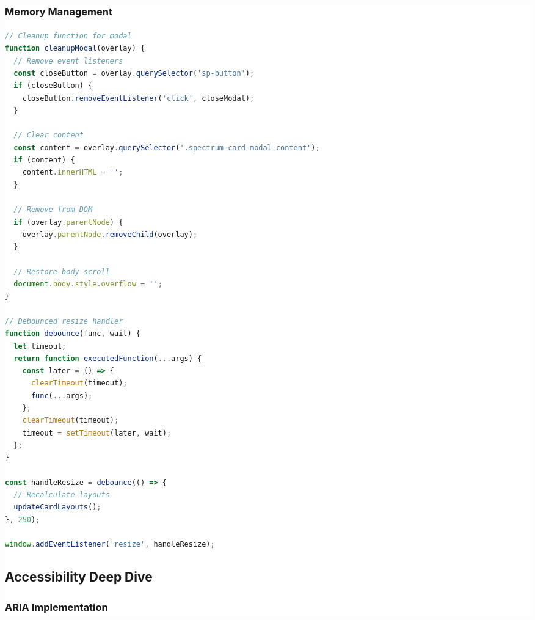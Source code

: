 ### Memory Management

```javascript
// Cleanup function for modal
function cleanupModal(overlay) {
  // Remove event listeners
  const closeButton = overlay.querySelector('sp-button');
  if (closeButton) {
    closeButton.removeEventListener('click', closeModal);
  }
  
  // Clear content
  const content = overlay.querySelector('.spectrum-card-modal-content');
  if (content) {
    content.innerHTML = '';
  }
  
  // Remove from DOM
  if (overlay.parentNode) {
    overlay.parentNode.removeChild(overlay);
  }
  
  // Restore body scroll
  document.body.style.overflow = '';
}

// Debounced resize handler
function debounce(func, wait) {
  let timeout;
  return function executedFunction(...args) {
    const later = () => {
      clearTimeout(timeout);
      func(...args);
    };
    clearTimeout(timeout);
    timeout = setTimeout(later, wait);
  };
}

const handleResize = debounce(() => {
  // Recalculate layouts
  updateCardLayouts();
}, 250);

window.addEventListener('resize', handleResize);
```

## Accessibility Deep Dive

### ARIA Implementation

